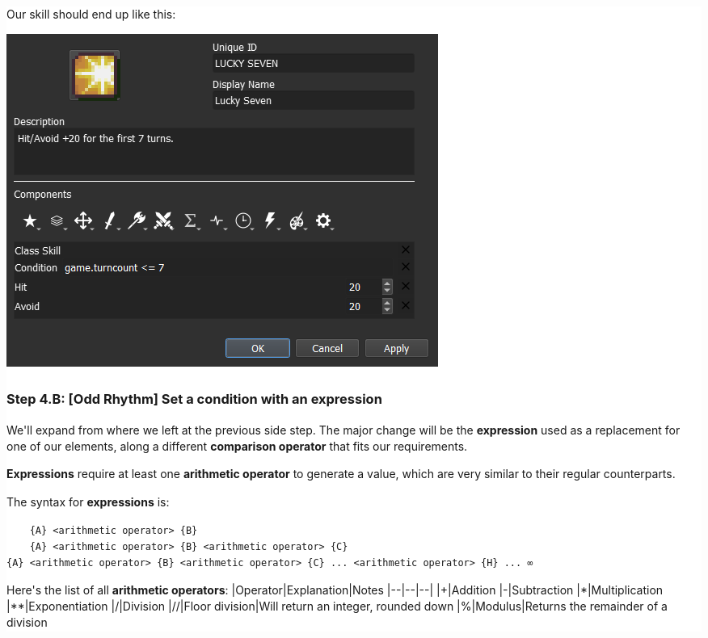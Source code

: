 Our skill should end up like this:

![3](./images/Conditional-Passives-I/3.png)

### Step 4.B: [Odd Rhythm] Set a condition with an expression
We'll expand from where we left at the previous side step. The major change will be the **expression** used as a replacement for one of our elements, along a different **comparison operator** that fits our requirements.

**Expressions** require at least one **arithmetic operator** to generate a value, which are very similar to their regular counterparts.

The syntax for **expressions** is:

		{A} <arithmetic operator> {B}
		{A} <arithmetic operator> {B} <arithmetic operator> {C}
    {A} <arithmetic operator> {B} <arithmetic operator> {C} ... <arithmetic operator> {H} ... ∞

Here's the list of all **arithmetic operators**:
|Operator|Explanation|Notes
|--|--|--|
|+|Addition
|-|Subtraction
|*|Multiplication
|**|Exponentiation
|/|Division
|//|Floor division|Will return an integer, rounded down
|%|Modulus|Returns the remainder of a division
